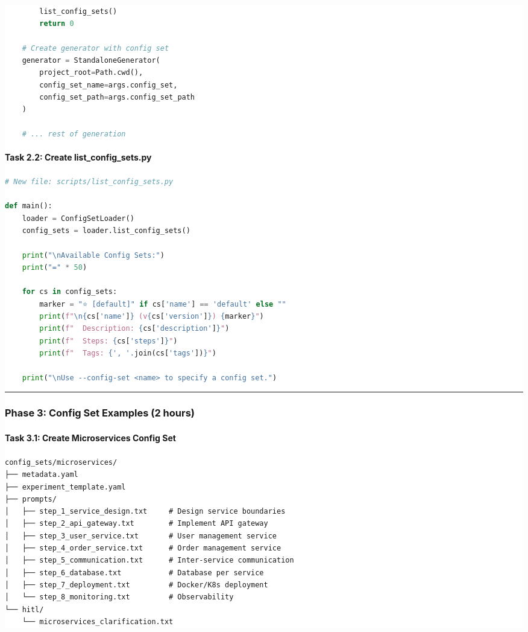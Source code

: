 ```python
        list_config_sets()
        return 0
    
    # Create generator with config set
    generator = StandaloneGenerator(
        project_root=Path.cwd(),
        config_set_name=args.config_set,
        config_set_path=args.config_set_path
    )
    
    # ... rest of generation
```

#### Task 2.2: Create list_config_sets.py

```python
# New file: scripts/list_config_sets.py

def main():
    loader = ConfigSetLoader()
    config_sets = loader.list_config_sets()
    
    print("\nAvailable Config Sets:")
    print("=" * 50)
    
    for cs in config_sets:
        marker = "⭐ [default]" if cs['name'] == 'default' else ""
        print(f"\n{cs['name']} (v{cs['version']}) {marker}")
        print(f"  Description: {cs['description']}")
        print(f"  Steps: {cs['steps']}")
        print(f"  Tags: {', '.join(cs['tags'])}")
    
    print("\nUse --config-set <name> to specify a config set.")
```

---

### Phase 3: Config Set Examples (2 hours)

#### Task 3.1: Create Microservices Config Set

```
config_sets/microservices/
├── metadata.yaml
├── experiment_template.yaml
├── prompts/
│   ├── step_1_service_design.txt     # Design service boundaries
│   ├── step_2_api_gateway.txt        # Implement API gateway
│   ├── step_3_user_service.txt       # User management service
│   ├── step_4_order_service.txt      # Order management service
│   ├── step_5_communication.txt      # Inter-service communication
│   ├── step_6_database.txt           # Database per service
│   ├── step_7_deployment.txt         # Docker/K8s deployment
│   └── step_8_monitoring.txt         # Observability
└── hitl/
    └── microservices_clarification.txt
```
